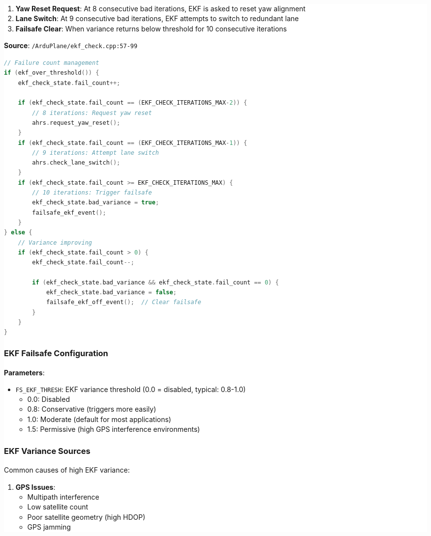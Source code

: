 1. **Yaw Reset Request**: At 8 consecutive bad iterations, EKF is asked to reset yaw alignment
2. **Lane Switch**: At 9 consecutive bad iterations, EKF attempts to switch to redundant lane
3. **Failsafe Clear**: When variance returns below threshold for 10 consecutive iterations

**Source**: `/ArduPlane/ekf_check.cpp:57-99`

```cpp
// Failure count management
if (ekf_over_threshold()) {
    ekf_check_state.fail_count++;
    
    if (ekf_check_state.fail_count == (EKF_CHECK_ITERATIONS_MAX-2)) {
        // 8 iterations: Request yaw reset
        ahrs.request_yaw_reset();
    }
    if (ekf_check_state.fail_count == (EKF_CHECK_ITERATIONS_MAX-1)) {
        // 9 iterations: Attempt lane switch
        ahrs.check_lane_switch();
    }
    if (ekf_check_state.fail_count >= EKF_CHECK_ITERATIONS_MAX) {
        // 10 iterations: Trigger failsafe
        ekf_check_state.bad_variance = true;
        failsafe_ekf_event();
    }
} else {
    // Variance improving
    if (ekf_check_state.fail_count > 0) {
        ekf_check_state.fail_count--;
        
        if (ekf_check_state.bad_variance && ekf_check_state.fail_count == 0) {
            ekf_check_state.bad_variance = false;
            failsafe_ekf_off_event();  // Clear failsafe
        }
    }
}
```

### EKF Failsafe Configuration

**Parameters**:
- `FS_EKF_THRESH`: EKF variance threshold (0.0 = disabled, typical: 0.8-1.0)
  - 0.0: Disabled
  - 0.8: Conservative (triggers more easily)
  - 1.0: Moderate (default for most applications)
  - 1.5: Permissive (high GPS interference environments)

### EKF Variance Sources

Common causes of high EKF variance:

1. **GPS Issues**:
   - Multipath interference
   - Low satellite count
   - Poor satellite geometry (high HDOP)
   - GPS jamming
